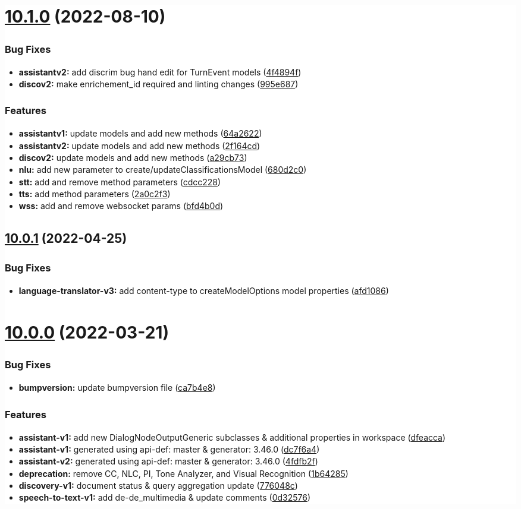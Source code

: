 # [10.1.0](https://github.com/watson-developer-cloud/java-sdk/compare/v10.0.1...v10.1.0) (2022-08-10)


### Bug Fixes

* **assistantv2:** add discrim bug hand edit for TurnEvent models ([4f4894f](https://github.com/watson-developer-cloud/java-sdk/commit/4f4894f17197d9bebf138e539758b5c072dcc36a))
* **discov2:** make enrichement_id required and linting changes ([995e687](https://github.com/watson-developer-cloud/java-sdk/commit/995e687a07a1af9806b2f66dbcdeeaac03978d8b))


### Features

* **assistantv1:** update models and add new methods ([64a2622](https://github.com/watson-developer-cloud/java-sdk/commit/64a2622378df1874e3e259c09bceb9978a3a9aba))
* **assistantv2:** update models and add new methods ([2f164cd](https://github.com/watson-developer-cloud/java-sdk/commit/2f164cd0a1f48749044c8b70f5e95ce72a3a69fc))
* **discov2:** update models and add new methods ([a29cb73](https://github.com/watson-developer-cloud/java-sdk/commit/a29cb7311798d7023112773b930bde993be2d804))
* **nlu:** add new parameter to create/updateClassificationsModel ([680d2c0](https://github.com/watson-developer-cloud/java-sdk/commit/680d2c0a94198ca4ec605755a89f47b4f8cca296))
* **stt:** add and remove method parameters ([cdcc228](https://github.com/watson-developer-cloud/java-sdk/commit/cdcc2280e528ac5e2900b032a82dbb3020237b8f))
* **tts:** add method parameters ([2a0c2f3](https://github.com/watson-developer-cloud/java-sdk/commit/2a0c2f3f64c07bed920639daa391e976f75d790f))
* **wss:** add and remove websocket params ([bfd4b0d](https://github.com/watson-developer-cloud/java-sdk/commit/bfd4b0df203f3f0dac51c5b29bcb8895b7847b14))

## [10.0.1](https://github.com/watson-developer-cloud/java-sdk/compare/v10.0.0...v10.0.1) (2022-04-25)


### Bug Fixes

* **language-translator-v3:** add content-type to createModelOptions model properties ([afd1086](https://github.com/watson-developer-cloud/java-sdk/commit/afd1086ccbb30fa1d84b83e19c9d9a7bf472b4bc))

# [10.0.0](https://github.com/watson-developer-cloud/java-sdk/compare/v9.3.1...v10.0.0) (2022-03-21)


### Bug Fixes

* **bumpversion:** update bumpversion file ([ca7b4e8](https://github.com/watson-developer-cloud/java-sdk/commit/ca7b4e87279d63fea920e279de88c80516d3bca3))


### Features

* **assistant-v1:** add new DialogNodeOutputGeneric subclasses & additional properties in workspace ([dfeacca](https://github.com/watson-developer-cloud/java-sdk/commit/dfeacca3201245a1a5902669be9e051dcb320506))
* **assistant-v1:** generated using api-def: master & generator: 3.46.0 ([dc7f6a4](https://github.com/watson-developer-cloud/java-sdk/commit/dc7f6a4acad722a507724732f7e17ffeb992d4ba))
* **assistant-v2:** generated using api-def: master & generator: 3.46.0 ([4fdfb2f](https://github.com/watson-developer-cloud/java-sdk/commit/4fdfb2faca5a047d841de45cba0ca26633618ef3))
* **deprecation:** remove CC, NLC, PI, Tone Analyzer, and Visual Recognition ([1b64285](https://github.com/watson-developer-cloud/java-sdk/commit/1b64285fd5b3d0765e2435627ae65ffcce097136))
* **discovery-v1:** document status & query aggregation update ([776048c](https://github.com/watson-developer-cloud/java-sdk/commit/776048cbc7a2d2938d63bfb6eabcc4fded56a44b))
* **speech-to-text-v1:** add de-de_multimedia & update comments ([0d32576](https://github.com/watson-developer-cloud/java-sdk/commit/0d32576bc7405e6a4c39f01688b41f1e5bab180b))
